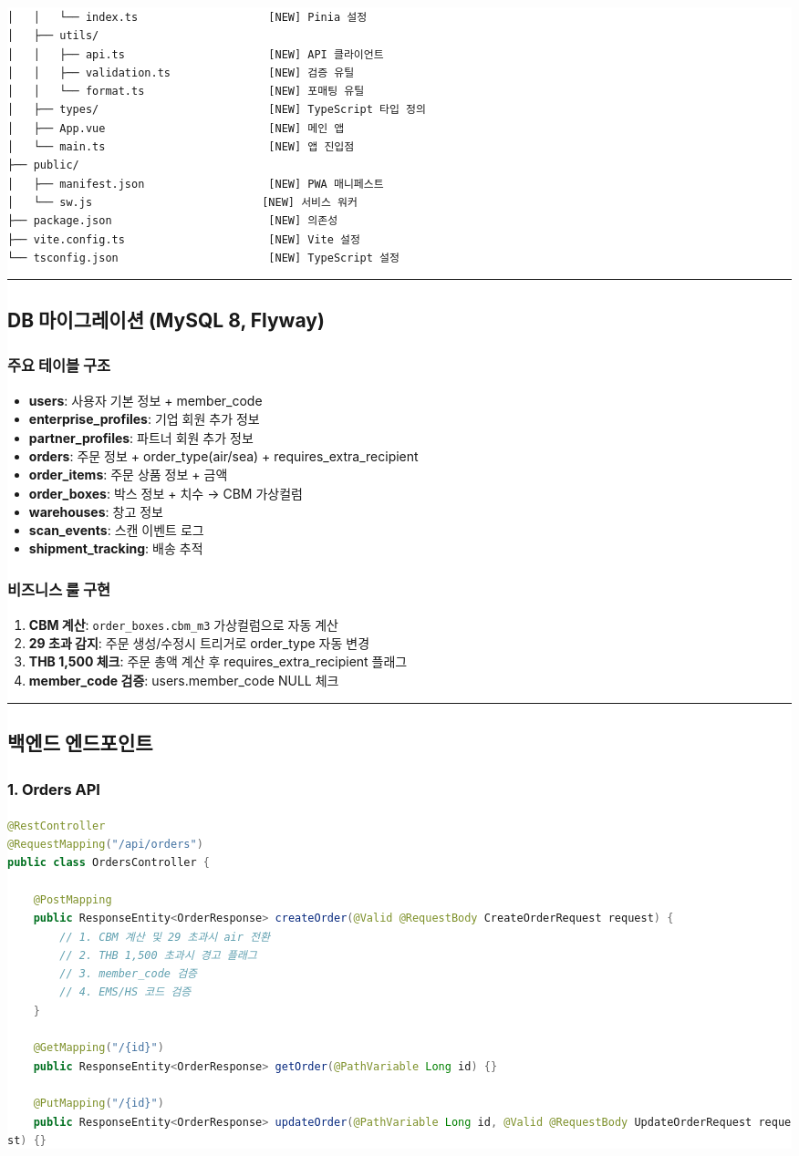 ```
│   │   └── index.ts                    [NEW] Pinia 설정
│   ├── utils/
│   │   ├── api.ts                      [NEW] API 클라이언트
│   │   ├── validation.ts               [NEW] 검증 유틸
│   │   └── format.ts                   [NEW] 포매팅 유틸
│   ├── types/                          [NEW] TypeScript 타입 정의
│   ├── App.vue                         [NEW] 메인 앱
│   └── main.ts                         [NEW] 앱 진입점
├── public/
│   ├── manifest.json                   [NEW] PWA 매니페스트
│   └── sw.js                          [NEW] 서비스 워커
├── package.json                        [NEW] 의존성
├── vite.config.ts                      [NEW] Vite 설정
└── tsconfig.json                       [NEW] TypeScript 설정
```

---

## DB 마이그레이션 (MySQL 8, Flyway)

### 주요 테이블 구조
- **users**: 사용자 기본 정보 + member_code
- **enterprise_profiles**: 기업 회원 추가 정보
- **partner_profiles**: 파트너 회원 추가 정보  
- **orders**: 주문 정보 + order_type(air/sea) + requires_extra_recipient
- **order_items**: 주문 상품 정보 + 금액
- **order_boxes**: 박스 정보 + 치수 → CBM 가상컬럼
- **warehouses**: 창고 정보
- **scan_events**: 스캔 이벤트 로그
- **shipment_tracking**: 배송 추적

### 비즈니스 룰 구현
1. **CBM 계산**: `order_boxes.cbm_m3` 가상컬럼으로 자동 계산
2. **29 초과 감지**: 주문 생성/수정시 트리거로 order_type 자동 변경
3. **THB 1,500 체크**: 주문 총액 계산 후 requires_extra_recipient 플래그
4. **member_code 검증**: users.member_code NULL 체크

---

## 백엔드 엔드포인트

### 1. Orders API
```java
@RestController
@RequestMapping("/api/orders")
public class OrdersController {
    
    @PostMapping
    public ResponseEntity<OrderResponse> createOrder(@Valid @RequestBody CreateOrderRequest request) {
        // 1. CBM 계산 및 29 초과시 air 전환
        // 2. THB 1,500 초과시 경고 플래그
        // 3. member_code 검증
        // 4. EMS/HS 코드 검증
    }
    
    @GetMapping("/{id}")
    public ResponseEntity<OrderResponse> getOrder(@PathVariable Long id) {}
    
    @PutMapping("/{id}")
    public ResponseEntity<OrderResponse> updateOrder(@PathVariable Long id, @Valid @RequestBody UpdateOrderRequest request) {}
```